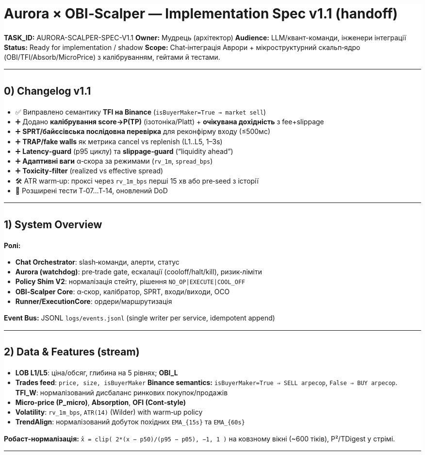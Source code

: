 # Aurora × OBI‑Scalper — Implementation Spec v1.1 (handoff)

**TASK\_ID:** AURORA-SCALPER-SPEC-V1.1
**Owner:** Мудрець (архітектор)
**Audience:** LLM/квант-команди, інженери інтеграції
**Status:** Ready for implementation / shadow
**Scope:** Chat‑інтеграція Аврори + мікроструктурний скальп‑ядро (OBI/TFI/Absorb/MicroPrice) з калібруванням, гейтами й тестами.

---

## 0) Changelog v1.1

* ✅ Виправлено семантику **TFI на Binance** (`isBuyerMaker=True → market sell`)
* ➕ Додано **калібрування score→P(TP)** (ізотоніка/Platt) + **очікувана дохідність** з fee+slippage
* ➕ **SPRT/байєсівська послідовна перевірка** для реконфірму входу (≤500мс)
* ➕ **TRAP/fake walls** як метрика cancel vs replenish (L1..L5, 1–3s)
* ➕ **Latency‑guard** (p95 циклу) та **slippage‑guard** (“liquidity ahead”)
* ➕ **Адаптивні ваги** α‑скора за режимами (`rv_1m`, `spread_bps`)
* ➕ **Toxicity‑filter** (realized vs effective spread)
* 🛠 ATR warm‑up: проксі через `rv_1m_bps` перші 15 хв або pre‑seed з історії
* 🧰 Розширені тести T‑07…T‑14, оновлений DoD

---

## 1) System Overview

**Ролі:**

* **Chat Orchestrator**: slash‑команди, алерти, статус
* **Aurora (watchdog)**: pre‑trade gate, ескалації (cooloff/halt/kill), ризик‑ліміти
* **Policy Shim V2**: нормалізація стейту, рішення `NO_OP|EXECUTE|COOL_OFF`
* **OBI‑Scalper Core**: α‑скор, калібратор, SPRT, входи/виходи, OCO
* **Runner/ExecutionCore**: ордери/маршрутизація

**Event Bus:** JSONL `logs/events.jsonl` (single writer per service, idempotent append)

---

## 2) Data & Features (stream)

* **LOB L1/L5**: цiна/обсяг, глибина на 5 рівнях; **OBI\_L**
* **Trades feed**: `price, size, isBuyerMaker`
  **Binance semantics:** `isBuyerMaker=True ⇒ SELL агресор`, `False ⇒ BUY агресор`.
  **TFI\_W**: нормалізований дисбаланс ринкових покупок/продажів
* **Micro‑price (P\_micro)**, **Absorption**, **OFI (Cont‑style)**
* **Volatility**: `rv_1m_bps`, `ATR(14)` (Wilder) with warm‑up policy
* **TrendAlign**: нормалізований добуток похідних `EMA_{15s}` та `EMA_{60s}`

**Робаст‑нормалізація:**
`x̂ = clip( 2*(x − p50)/(p95 − p05), −1, 1 )` на ковзному вікні (\~600 тiків), P²/TDigest у стрімі.

---